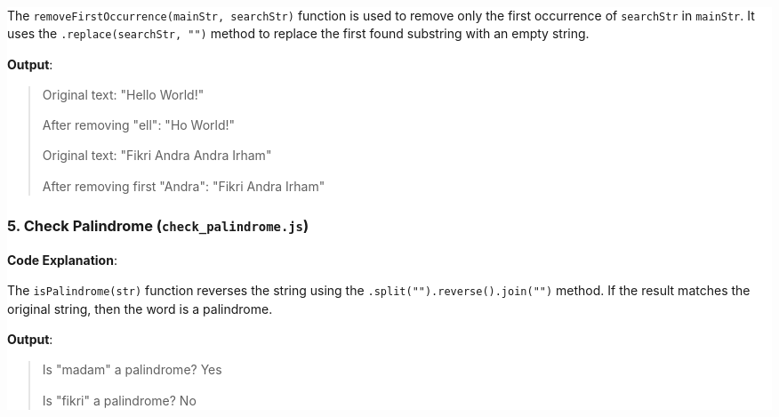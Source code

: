 The `removeFirstOccurrence(mainStr, searchStr)` function is used to remove only the first occurrence of `searchStr` in `mainStr`. It uses the `.replace(searchStr, "")` method to replace the first found substring with an empty string.

**Output**:
> Original text: "Hello World!"
> 
> After removing "ell": "Ho World!"
> 
> Original text: "Fikri Andra Andra Irham"
> 
> After removing first "Andra": "Fikri  Andra Irham"

### 5. Check Palindrome (`check_palindrome.js`)
**Code Explanation**:

The `isPalindrome(str)` function reverses the string using the `.split("").reverse().join("")` method. If the result matches the original string, then the word is a palindrome.

**Output**:
> Is "madam" a palindrome? Yes
>
> Is "fikri" a palindrome? No

